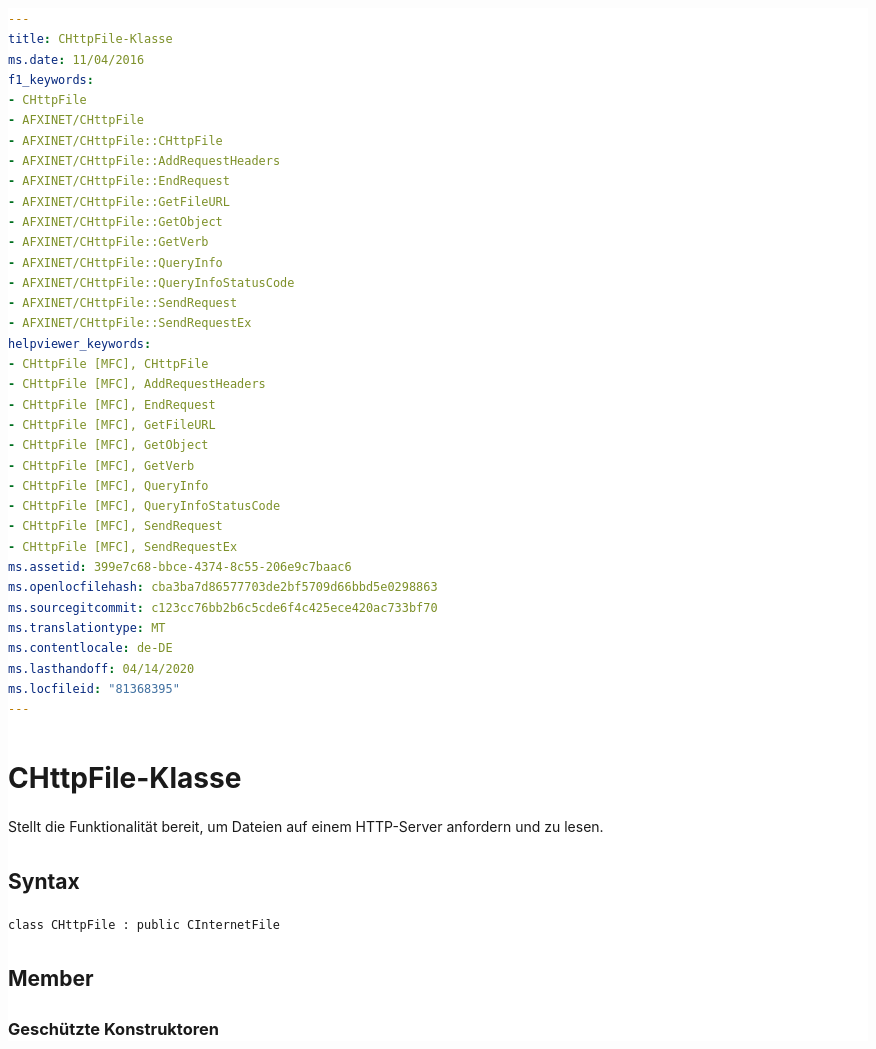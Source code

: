 ```yaml
---
title: CHttpFile-Klasse
ms.date: 11/04/2016
f1_keywords:
- CHttpFile
- AFXINET/CHttpFile
- AFXINET/CHttpFile::CHttpFile
- AFXINET/CHttpFile::AddRequestHeaders
- AFXINET/CHttpFile::EndRequest
- AFXINET/CHttpFile::GetFileURL
- AFXINET/CHttpFile::GetObject
- AFXINET/CHttpFile::GetVerb
- AFXINET/CHttpFile::QueryInfo
- AFXINET/CHttpFile::QueryInfoStatusCode
- AFXINET/CHttpFile::SendRequest
- AFXINET/CHttpFile::SendRequestEx
helpviewer_keywords:
- CHttpFile [MFC], CHttpFile
- CHttpFile [MFC], AddRequestHeaders
- CHttpFile [MFC], EndRequest
- CHttpFile [MFC], GetFileURL
- CHttpFile [MFC], GetObject
- CHttpFile [MFC], GetVerb
- CHttpFile [MFC], QueryInfo
- CHttpFile [MFC], QueryInfoStatusCode
- CHttpFile [MFC], SendRequest
- CHttpFile [MFC], SendRequestEx
ms.assetid: 399e7c68-bbce-4374-8c55-206e9c7baac6
ms.openlocfilehash: cba3ba7d86577703de2bf5709d66bbd5e0298863
ms.sourcegitcommit: c123cc76bb2b6c5cde6f4c425ece420ac733bf70
ms.translationtype: MT
ms.contentlocale: de-DE
ms.lasthandoff: 04/14/2020
ms.locfileid: "81368395"
---
```

# <a name="chttpfile-class"></a>CHttpFile-Klasse

Stellt die Funktionalität bereit, um Dateien auf einem HTTP-Server anfordern und zu lesen.

## <a name="syntax"></a>Syntax

```
class CHttpFile : public CInternetFile
```

## <a name="members"></a>Member

### <a name="protected-constructors"></a>Geschützte Konstruktoren
